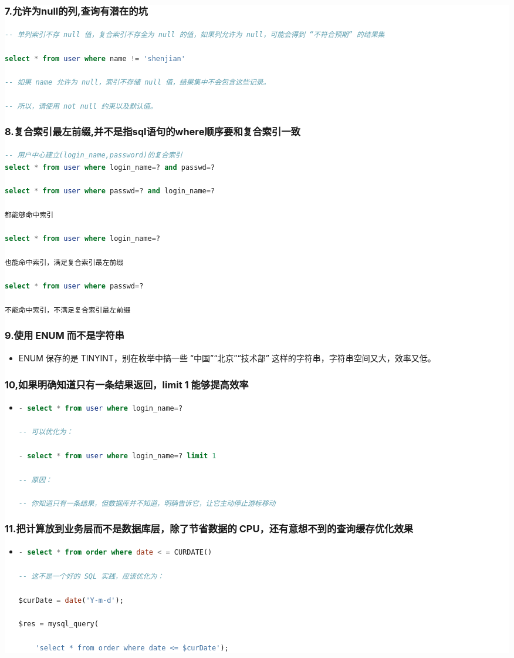 ### 7.允许为null的列,查询有潜在的坑

```sql
-- 单列索引不存 null 值，复合索引不存全为 null 的值，如果列允许为 null，可能会得到 “不符合预期” 的结果集

select * from user where name != 'shenjian'

-- 如果 name 允许为 null，索引不存储 null 值，结果集中不会包含这些记录。

-- 所以，请使用 not null 约束以及默认值。
```

### 8.复合索引最左前缀,并不是指sql语句的where顺序要和复合索引一致

```sql
-- 用户中心建立(login_name,password)的复合索引
select * from user where login_name=? and passwd=?

select * from user where passwd=? and login_name=?

都能够命中索引

select * from user where login_name=?

也能命中索引，满足复合索引最左前缀

select * from user where passwd=?

不能命中索引，不满足复合索引最左前缀
```

### 9.使用 ENUM 而不是字符串

- ENUM 保存的是 TINYINT，别在枚举中搞一些 “中国”“北京”“技术部” 这样的字符串，字符串空间又大，效率又低。

### **10,如果明确知道只有一条结果返回，limit 1 能够提高效率**

- ```sql
  - select * from user where login_name=?
  
  -- 可以优化为：
  
  - select * from user where login_name=? limit 1
  
  -- 原因：
  
  -- 你知道只有一条结果，但数据库并不知道，明确告诉它，让它主动停止游标移动
  ```

  

### **11.把计算放到业务层而不是数据库层，除了节省数据的 CPU，还有意想不到的查询缓存优化效果**

- ```sql
  - select * from order where date < = CURDATE()
  
  -- 这不是一个好的 SQL 实践，应该优化为：
  
  $curDate = date('Y-m-d');
  
  $res = mysql_query(
  
  ​    'select * from order where date <= $curDate');
  ```
